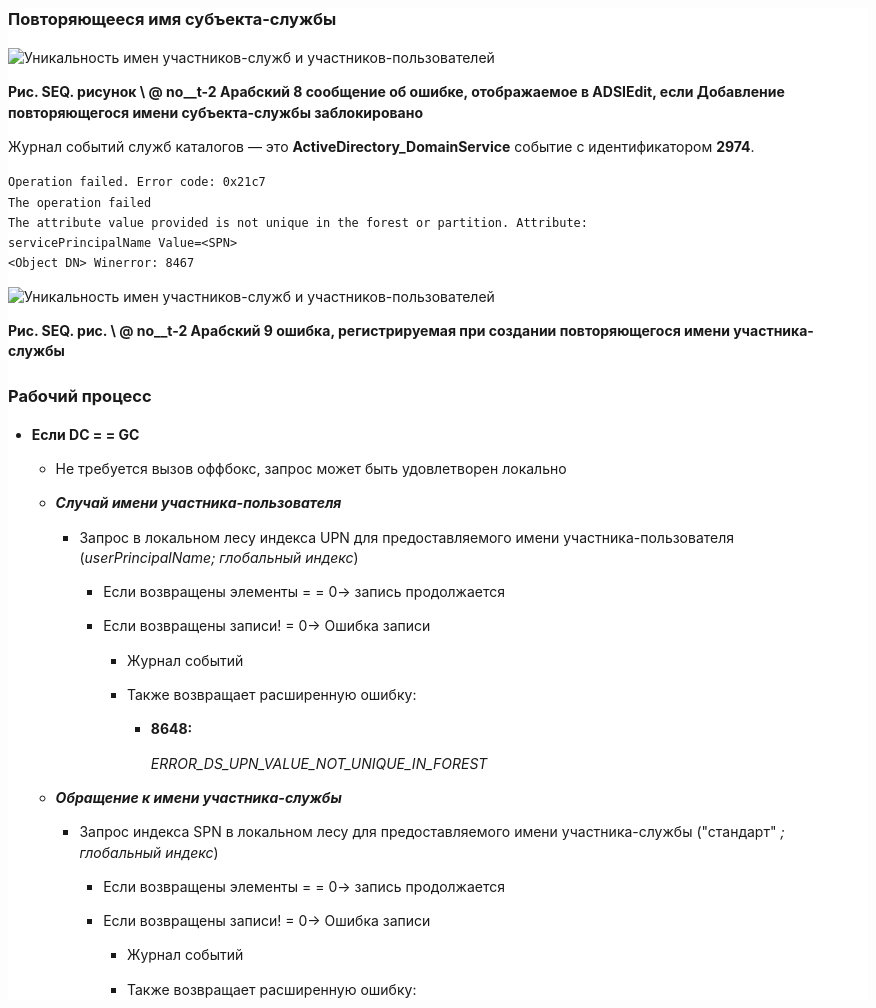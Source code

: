 ### <a name="duplicate-spn"></a>Повторяющееся имя субъекта-службы  
![Уникальность имен участников-служб и участников-пользователей](media/SPN-and-UPN-uniqueness/GTR_ADDS_Fig16_DupSPN.gif)  
  
**Рис. SEQ. рисунок \\ @ no__t-2 Арабский 8 сообщение об ошибке, отображаемое в ADSIEdit, если Добавление повторяющегося имени субъекта-службы заблокировано**  
  
Журнал событий служб каталогов — это **ActiveDirectory_DomainService** событие с идентификатором **2974**.  
  
```  
Operation failed. Error code: 0x21c7  
The operation failed   
The attribute value provided is not unique in the forest or partition. Attribute:  
servicePrincipalName Value=<SPN>  
<Object DN> Winerror: 8467  
```  
  
![Уникальность имен участников-служб и участников-пользователей](media/SPN-and-UPN-uniqueness/GTR_ADDS_Fig17_DupSPN2974.gif)  
  
**Рис. SEQ. рис. \\ @ no__t-2 Арабский 9 ошибка, регистрируемая при создании повторяющегося имени участника-службы**  
  
### <a name="workflow"></a>Рабочий процесс  
  
-   **Если DC = = GC**  
  
    -   Не требуется вызов оффбокс, запрос может быть удовлетворен локально  
  
    -   ***Случай имени участника-пользователя***  
  
        -   Запрос в локальном лесу индекса UPN для предоставляемого имени участника-пользователя (*userPrincipalName; глобальный индекс*)  
  
            -   Если возвращены элементы = = 0-> запись продолжается  
  
            -   Если возвращены записи! = 0-> Ошибка записи  
  
                -   Журнал событий  
  
                -   Также возвращает расширенную ошибку:  
  
                    -   **8648:**  
  
                        *ERROR_DS_UPN_VALUE_NOT_UNIQUE_IN_FOREST*  
  
    -   ***Обращение к имени участника-службы***  
  
        -   Запрос индекса SPN в локальном лесу для предоставляемого имени участника-службы ("стандарт" *; глобальный индекс*)  
  
            -   Если возвращены элементы = = 0-> запись продолжается  
  
            -   Если возвращены записи! = 0-> Ошибка записи  
  
                -   Журнал событий  
  
                -   Также возвращает расширенную ошибку:  
  